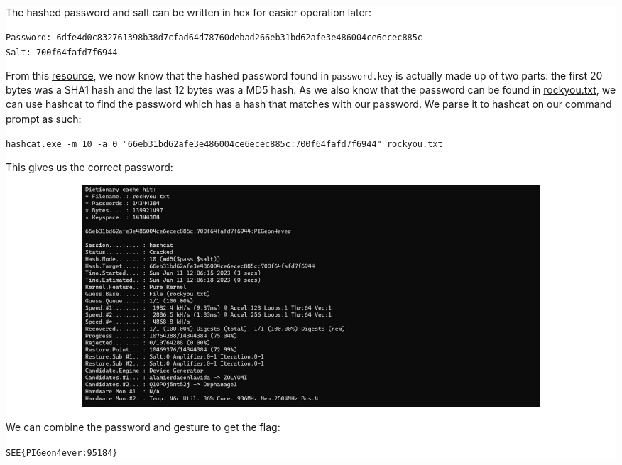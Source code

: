 The hashed password and salt can be written in hex for easier operation later:

```
Password: 6dfe4d0c832761398b38d7cfad64d78760debad266eb31bd62afe3e486004ce6ecec885c
Salt: 700f64fafd7f6944
```

From this <a href ="https://www.web3us.com/cyber-security/breaking-samsung-android-passwordspin">resource</a>, we now know that the hashed password found in `password.key` is actually made up of two parts: the first 20 bytes was a SHA1 hash and the last 12 bytes was a MD5 hash. As we also know that the password can be found in <a href = "https://github.com/brannondorsey/naive-hashcat/releases/download/data/rockyou.txt">rockyou.txt</a>, we can use <a href= "https://hashcat.net/hashcat/">hashcat</a> to find the password which has a hash that matches with our password.  We parse it to hashcat on our command prompt as such:

```shell
hashcat.exe -m 10 -a 0 "66eb31bd62afe3e486004ce6ecec885c:700f64fafd7f6944" rockyou.txt
```

This gives us the correct password:

<p align = "center"><img src="hashcat.JPG" alt="alt text" width="75%" height="75%" /></p>

We can combine the password and gesture to get the flag:

```
SEE{PIGeon4ever:95184}
```